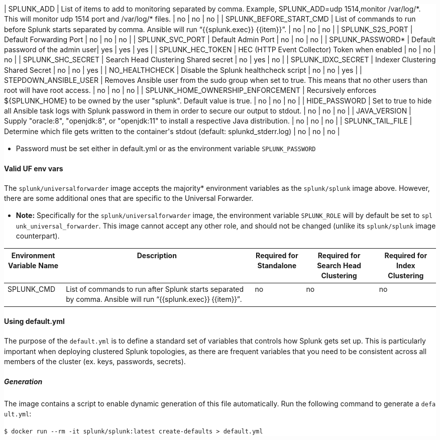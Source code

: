 | SPLUNK_ADD | List of items to add to monitoring separated by comma. Example, SPLUNK_ADD=udp 1514,monitor /var/log/\*. This will monitor udp 1514 port and /var/log/\* files. | no | no | no |
| SPLUNK_BEFORE_START_CMD | List of commands to run before Splunk starts separated by comma. Ansible will run “{{splunk.exec}} {{item}}”. | no | no | no |
| SPLUNK_S2S_PORT | Default Forwarding Port | no | no | no |
| SPLUNK_SVC_PORT | Default Admin Port | no | no | no |
| SPLUNK_PASSWORD* | Default password of the admin user| yes | yes | yes |
| SPLUNK_HEC_TOKEN | HEC (HTTP Event Collector) Token when enabled | no | no | no |
| SPLUNK_SHC_SECRET | Search Head Clustering Shared secret | no | yes | no |
| SPLUNK_IDXC_SECRET | Indexer Clustering Shared Secret | no | no | yes |
| NO_HEALTHCHECK | Disable the Splunk healthcheck script | no | no | yes |
| STEPDOWN_ANSIBLE_USER | Removes Ansible user from the sudo group when set to true. This means that no other users than root will have root access. | no | no | no |
| SPLUNK_HOME_OWNERSHIP_ENFORCEMENT | Recursively enforces ${SPLUNK_HOME} to be owned by the user "splunk". Default value is true. | no | no | no |
| HIDE_PASSWORD | Set to true to hide all Ansible task logs with Splunk password in them in order to secure our output to stdout. | no | no | no |
| JAVA_VERSION | Supply "oracle:8", "openjdk:8", or "openjdk:11" to install a respective Java distribution. | no | no | no |
| SPLUNK_TAIL_FILE | Determine which file gets written to the container's stdout (default: splunkd_stderr.log) | no | no | no |


* Password must be set either in default.yml or as the environment variable `SPLUNK_PASSWORD`

#### Valid UF env vars
The `splunk/universalforwarder` image accepts the majority* environment variables as the `splunk/splunk` image above. However, there are some additional ones that are specific to the Universal Forwarder.

* **Note:** Specifically for the `splunk/universalforwarder` image, the environment variable `SPLUNK_ROLE` will by default be set to `splunk_universal_forwarder`. This image cannot accept any other role, and should not be changed (unlike its `splunk/splunk` image counterpart).

| Environment Variable Name | Description | Required for Standalone | Required for Search Head Clustering | Required for Index Clustering |
| --- | --- | --- | --- | --- |
| SPLUNK_CMD | List of commands to run after Splunk starts separated by comma. Ansible will run “{{splunk.exec}} {{item}}”. | no | no | no |

#### Using default.yml
The purpose of the `default.yml` is to define a standard set of variables that controls how Splunk gets set up. This is particularly important when deploying clustered Splunk topologies, as there are frequent variables that you need to be consistent across all members of the cluster (ex. keys, passwords, secrets).

##### Generation
The image contains a script to enable dynamic generation of this file automatically. Run the following command to generate a `default.yml`:
```
$ docker run --rm -it splunk/splunk:latest create-defaults > default.yml
```
